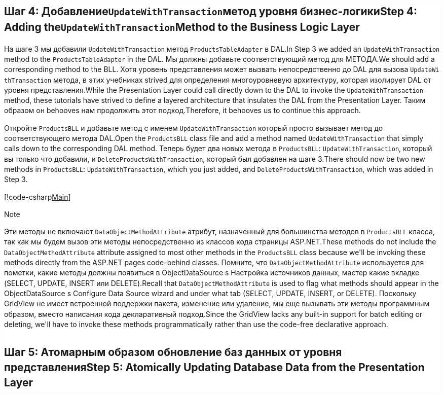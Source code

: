 ## <a name="step-4-adding-theupdatewithtransactionmethod-to-the-business-logic-layer"></a><span data-ttu-id="085de-238">Шаг 4: Добавление`UpdateWithTransaction`метод уровня бизнес-логики</span><span class="sxs-lookup"><span data-stu-id="085de-238">Step 4: Adding the`UpdateWithTransaction`Method to the Business Logic Layer</span></span>

<span data-ttu-id="085de-239">На шаге 3 мы добавили `UpdateWithTransaction` метод `ProductsTableAdapter` в DAL.</span><span class="sxs-lookup"><span data-stu-id="085de-239">In Step 3 we added an `UpdateWithTransaction` method to the `ProductsTableAdapter` in the DAL.</span></span> <span data-ttu-id="085de-240">Мы должны добавьте соответствующий метод для МЕТОДА.</span><span class="sxs-lookup"><span data-stu-id="085de-240">We should add a corresponding method to the BLL.</span></span> <span data-ttu-id="085de-241">Хотя уровень представления может вызвать непосредственно до DAL для вызова `UpdateWithTransaction` метода, в этих учебниках strived для определения многоуровневую архитектуру, которая изолирует DAL от уровня представления.</span><span class="sxs-lookup"><span data-stu-id="085de-241">While the Presentation Layer could call directly down to the DAL to invoke the `UpdateWithTransaction` method, these tutorials have strived to define a layered architecture that insulates the DAL from the Presentation Layer.</span></span> <span data-ttu-id="085de-242">Таким образом он behooves нам продолжить этот подход.</span><span class="sxs-lookup"><span data-stu-id="085de-242">Therefore, it behooves us to continue this approach.</span></span>

<span data-ttu-id="085de-243">Откройте `ProductsBLL` и добавьте метод с именем `UpdateWithTransaction` который просто вызывает метод до соответствующего метода DAL.</span><span class="sxs-lookup"><span data-stu-id="085de-243">Open the `ProductsBLL` class file and add a method named `UpdateWithTransaction` that simply calls down to the corresponding DAL method.</span></span> <span data-ttu-id="085de-244">Теперь будет два новых метода в `ProductsBLL`: `UpdateWithTransaction`, который вы только что добавили, и `DeleteProductsWithTransaction`, который был добавлен на шаге 3.</span><span class="sxs-lookup"><span data-stu-id="085de-244">There should now be two new methods in `ProductsBLL`: `UpdateWithTransaction`, which you just added, and `DeleteProductsWithTransaction`, which was added in Step 3.</span></span>


[!code-csharp[Main](wrapping-database-modifications-within-a-transaction-cs/samples/sample6.cs)]

> [!NOTE]
> <span data-ttu-id="085de-245">Эти методы не включают `DataObjectMethodAttribute` атрибут, назначенный для большинства методов в `ProductsBLL` класса, так как мы будем вызов эти методы непосредственно из классов кода страницы ASP.NET.</span><span class="sxs-lookup"><span data-stu-id="085de-245">These methods do not include the `DataObjectMethodAttribute` attribute assigned to most other methods in the `ProductsBLL` class because we'll be invoking these methods directly from the ASP.NET pages code-behind classes.</span></span> <span data-ttu-id="085de-246">Помните, что `DataObjectMethodAttribute` используется для пометки, какие методы должны появиться в ObjectDataSource s Настройка источников данных, мастер какие вкладке (SELECT, UPDATE, INSERT или DELETE).</span><span class="sxs-lookup"><span data-stu-id="085de-246">Recall that `DataObjectMethodAttribute` is used to flag what methods should appear in the ObjectDataSource s Configure Data Source wizard and under what tab (SELECT, UPDATE, INSERT, or DELETE).</span></span> <span data-ttu-id="085de-247">Поскольку GridView не имеет встроенной поддержки пакета, изменение или удаление, мы еще вызывать эти методы программным образом, вместо написания кода декларативный подход.</span><span class="sxs-lookup"><span data-stu-id="085de-247">Since the GridView lacks any built-in support for batch editing or deleting, we'll have to invoke these methods programmatically rather than use the code-free declarative approach.</span></span>


## <a name="step-5-atomically-updating-database-data-from-the-presentation-layer"></a><span data-ttu-id="085de-248">Шаг 5: Атомарным образом обновление баз данных от уровня представления</span><span class="sxs-lookup"><span data-stu-id="085de-248">Step 5: Atomically Updating Database Data from the Presentation Layer</span></span>
